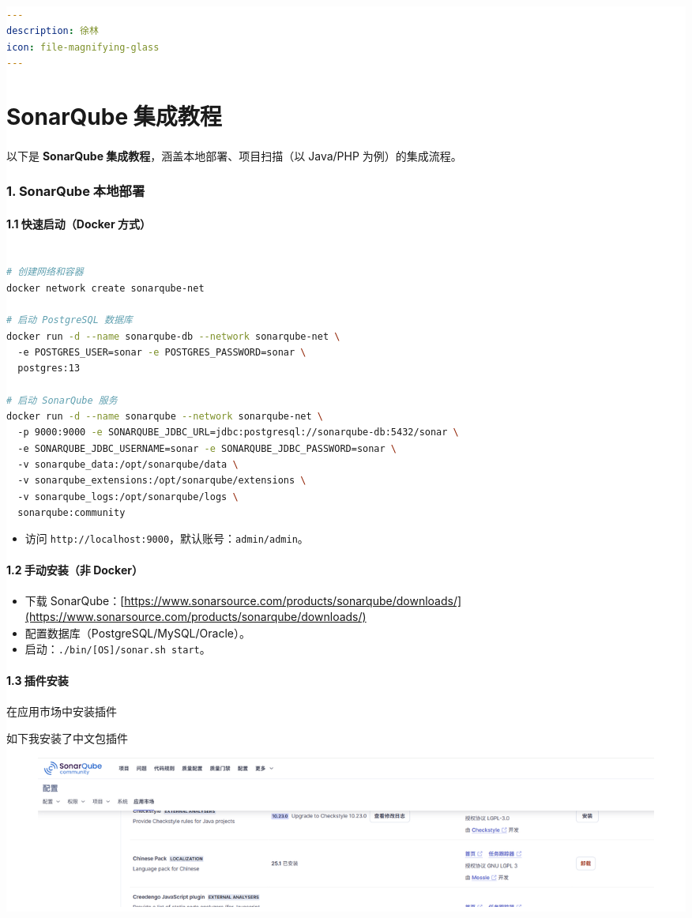 ```yaml
---
description: 徐林
icon: file-magnifying-glass
---
```


# SonarQube 集成教程

以下是 **SonarQube 集成教程**，涵盖本地部署、项目扫描（以 Java/PHP 为例）的集成流程。

### **1. SonarQube 本地部署**

#### **1.1 快速启动（Docker 方式）**

```sh

# 创建网络和容器
docker network create sonarqube-net
​
# 启动 PostgreSQL 数据库
docker run -d --name sonarqube-db --network sonarqube-net \
  -e POSTGRES_USER=sonar -e POSTGRES_PASSWORD=sonar \
  postgres:13
​
# 启动 SonarQube 服务
docker run -d --name sonarqube --network sonarqube-net \
  -p 9000:9000 -e SONARQUBE_JDBC_URL=jdbc:postgresql://sonarqube-db:5432/sonar \
  -e SONARQUBE_JDBC_USERNAME=sonar -e SONARQUBE_JDBC_PASSWORD=sonar \
  -v sonarqube_data:/opt/sonarqube/data \
  -v sonarqube_extensions:/opt/sonarqube/extensions \
  -v sonarqube_logs:/opt/sonarqube/logs \
  sonarqube:community
```

* 访问 `http://localhost:9000`，默认账号：`admin/admin`。

#### **1.2 手动安装（非 Docker）**

* 下载 SonarQube：[https://www.sonarsource.com/products/sonarqube/downloads/](https://www.sonarsource.com/products/sonarqube/downloads/)
* 配置数据库（PostgreSQL/MySQL/Oracle）。
* 启动：`./bin/[OS]/sonar.sh start`。

#### 1.3 插件安装

在应用市场中安装插件

如下我安装了中文包插件

<figure><img src=".gitbook/assets/image-20250417203034454.png" alt=""><figcaption></figcaption></figure>
